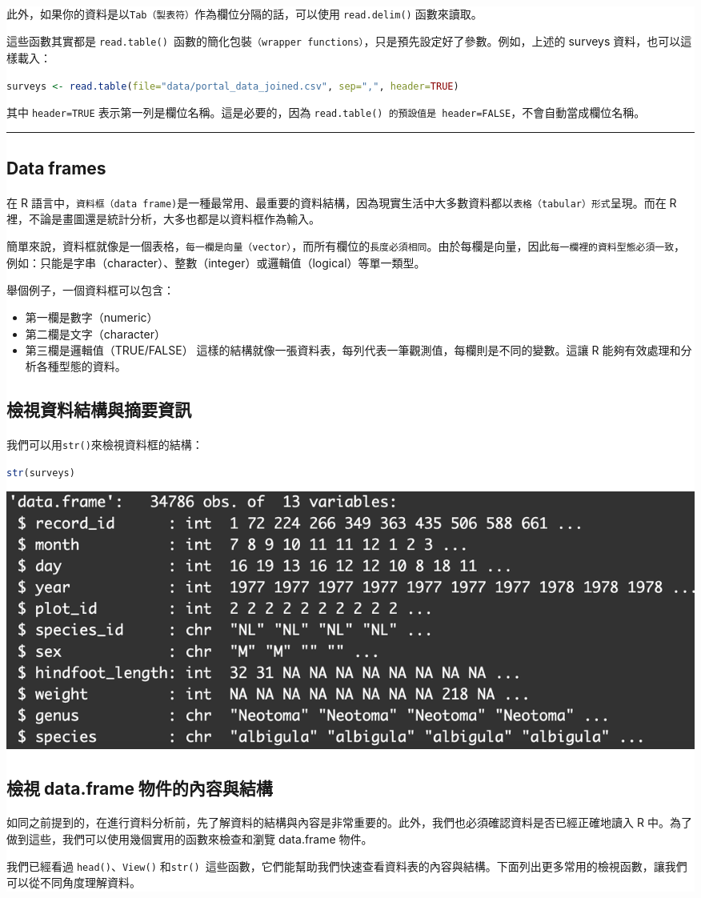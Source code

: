 此外，如果你的資料是以`Tab（製表符）`作為欄位分隔的話，可以使用 `read.delim()` 函數來讀取。

這些函數其實都是 `read.table() `函數的簡化包裝`（wrapper functions）`，只是預先設定好了參數。例如，上述的 surveys 資料，也可以這樣載入：
```r
surveys <- read.table(file="data/portal_data_joined.csv", sep=",", header=TRUE)
```
其中 `header=TRUE` 表示第一列是欄位名稱。這是必要的，因為 `read.table() 的預設值是 header=FALSE`，不會自動當成欄位名稱。

---
## Data frames
在 R 語言中，`資料框（data frame)`是一種最常用、最重要的資料結構，因為現實生活中大多數資料都以`表格（tabular）形式`呈現。而在 R 裡，不論是畫圖還是統計分析，大多也都是以資料框作為輸入。

簡單來說，資料框就像是一個表格，`每一欄是向量（vector）`，而所有欄位的`長度必須相同`。由於每欄是向量，因此`每一欄裡的資料型態必須一致`，例如：只能是字串（character）、整數（integer）或邏輯值（logical）等單一類型。

舉個例子，一個資料框可以包含：
- 第一欄是數字（numeric）
- 第二欄是文字（character）
- 第三欄是邏輯值（TRUE/FALSE）
這樣的結構就像一張資料表，每列代表一筆觀測值，每欄則是不同的變數。這讓 R 能夠有效處理和分析各種型態的資料。

## 檢視資料結構與摘要資訊
我們可以用`str()`來檢視資料框的結構：
```r
str(surveys)
```
![Fig3](Fig3.png '圖三 Data frame structure')

## 檢視 data.frame 物件的內容與結構
如同之前提到的，在進行資料分析前，先了解資料的結構與內容是非常重要的。此外，我們也必須確認資料是否已經正確地讀入 R 中。為了做到這些，我們可以使用幾個實用的函數來檢查和瀏覽 data.frame 物件。

我們已經看過 `head()`、`View()` 和`str() `這些函數，它們能幫助我們快速查看資料表的內容與結構。下面列出更多常用的檢視函數，讓我們可以從不同角度理解資料。
